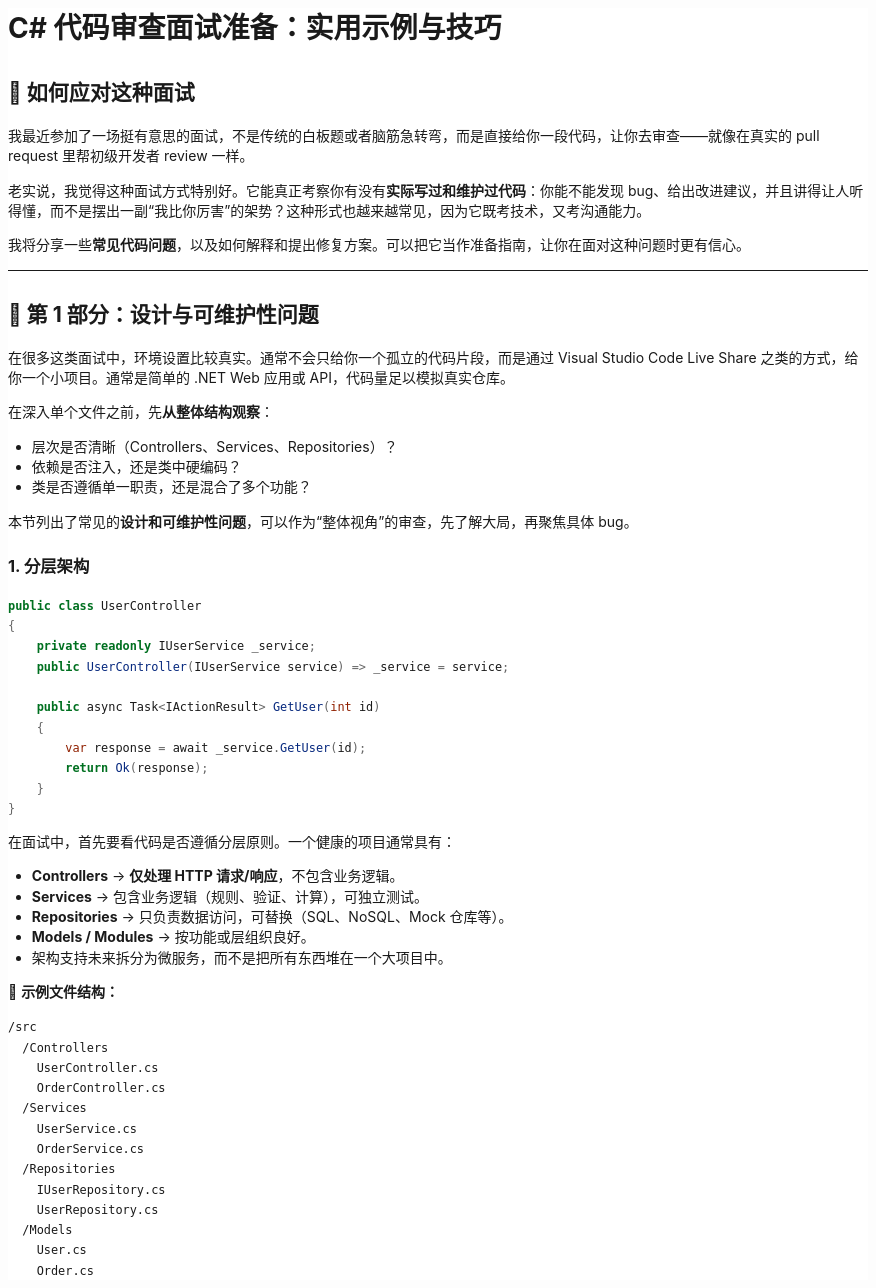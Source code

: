 # **C# 代码审查面试准备：实用示例与技巧**

## 📌 如何应对这种面试

我最近参加了一场挺有意思的面试，不是传统的白板题或者脑筋急转弯，而是直接给你一段代码，让你去审查——就像在真实的 pull request 里帮初级开发者 review 一样。

老实说，我觉得这种面试方式特别好。它能真正考察你有没有**实际写过和维护过代码**：你能不能发现 bug、给出改进建议，并且讲得让人听得懂，而不是摆出一副“我比你厉害”的架势？这种形式也越来越常见，因为它既考技术，又考沟通能力。

我将分享一些**常见代码问题**，以及如何解释和提出修复方案。可以把它当作准备指南，让你在面对这种问题时更有信心。

---

## 🔹 第 1 部分：设计与可维护性问题

在很多这类面试中，环境设置比较真实。通常不会只给你一个孤立的代码片段，而是通过 Visual Studio Code Live Share 之类的方式，给你一个小项目。通常是简单的 .NET Web 应用或 API，代码量足以模拟真实仓库。

在深入单个文件之前，先**从整体结构观察**：

* 层次是否清晰（Controllers、Services、Repositories）？
* 依赖是否注入，还是类中硬编码？
* 类是否遵循单一职责，还是混合了多个功能？

本节列出了常见的**设计和可维护性问题**，可以作为“整体视角”的审查，先了解大局，再聚焦具体 bug。

### 1. 分层架构

```csharp
public class UserController
{
    private readonly IUserService _service;
    public UserController(IUserService service) => _service = service;

    public async Task<IActionResult> GetUser(int id)
    {
        var response = await _service.GetUser(id);
        return Ok(response);
    }
}
```

在面试中，首先要看代码是否遵循分层原则。一个健康的项目通常具有：

* **Controllers** → **仅处理 HTTP 请求/响应**，不包含业务逻辑。
* **Services** → 包含业务逻辑（规则、验证、计算），可独立测试。
* **Repositories** → 只负责数据访问，可替换（SQL、NoSQL、Mock 仓库等）。
* **Models / Modules** → 按功能或层组织良好。
* 架构支持未来拆分为微服务，而不是把所有东西堆在一个大项目中。

📂 **示例文件结构：**

```plaintext
/src
  /Controllers
    UserController.cs
    OrderController.cs
  /Services
    UserService.cs
    OrderService.cs
  /Repositories
    IUserRepository.cs
    UserRepository.cs
  /Models
    User.cs
    Order.cs
```